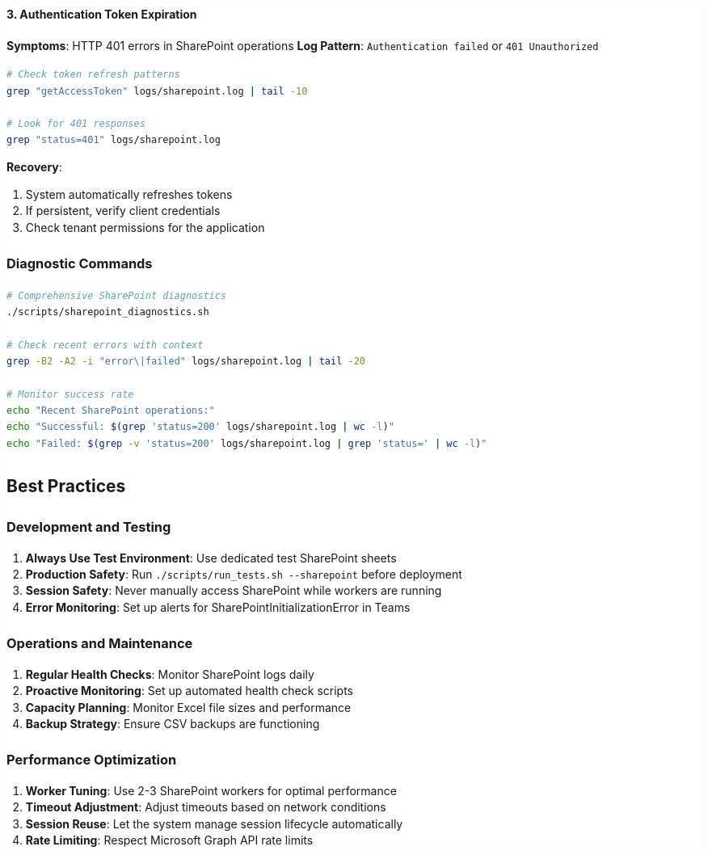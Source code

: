 #### 3. Authentication Token Expiration
**Symptoms**: HTTP 401 errors in SharePoint operations
**Log Pattern**: `Authentication failed` or `401 Unauthorized`

```bash
# Check token refresh patterns
grep "getAccessToken" logs/sharepoint.log | tail -10

# Look for 401 responses
grep "status=401" logs/sharepoint.log
```

**Recovery**:
1. System automatically refreshes tokens
2. If persistent, verify client credentials
3. Check tenant permissions for the application

### Diagnostic Commands

```bash
# Comprehensive SharePoint diagnostics
./scripts/sharepoint_diagnostics.sh

# Check recent errors with context
grep -B2 -A2 -i "error\|failed" logs/sharepoint.log | tail -20

# Monitor success rate
echo "Recent SharePoint operations:"
echo "Successful: $(grep 'status=200' logs/sharepoint.log | wc -l)"
echo "Failed: $(grep -v 'status=200' logs/sharepoint.log | grep 'status=' | wc -l)"
```

## Best Practices

### Development and Testing

1. **Always Use Test Environment**: Use dedicated test SharePoint sheets
2. **Production Safety**: Run `./scripts/run_tests.sh --sharepoint` before deployment
3. **Session Safety**: Never manually access SharePoint while workers are running
4. **Error Monitoring**: Set up alerts for SharePointInitializationError in Teams

### Operations and Maintenance

1. **Regular Health Checks**: Monitor SharePoint logs daily
2. **Proactive Monitoring**: Set up automated health check scripts
3. **Capacity Planning**: Monitor Excel file sizes and performance
4. **Backup Strategy**: Ensure CSV backups are functioning

### Performance Optimization

1. **Worker Tuning**: Use 2-3 SharePoint workers for optimal performance
2. **Timeout Adjustment**: Adjust timeouts based on network conditions
3. **Session Reuse**: Let the system manage session lifecycle automatically
4. **Rate Limiting**: Respect Microsoft Graph API rate limits
